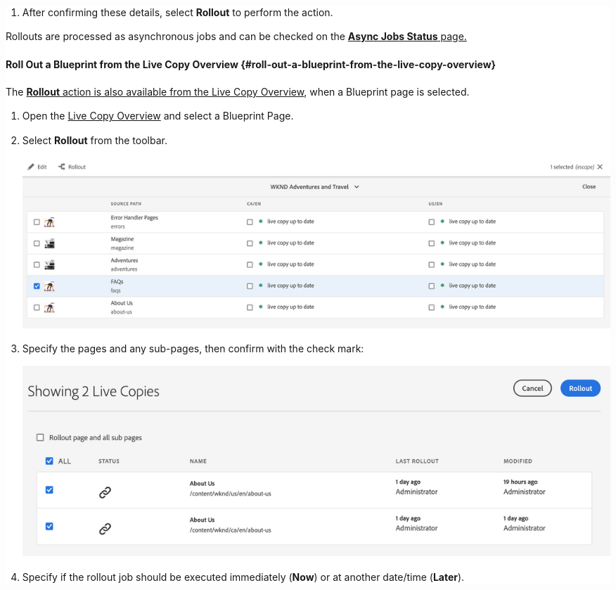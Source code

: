 1. After confirming these details, select **Rollout** to perform the action.

Rollouts are processed as asynchronous jobs and can be checked on the [**Async Jobs Status** page.](/help/operations/asynchronous-jobs.md#monitor-the-status-of-asynchronous-operations)

#### Roll Out a Blueprint from the Live Copy Overview {#roll-out-a-blueprint-from-the-live-copy-overview}

The [**Rollout** action is also available from the Live Copy Overview](live-copy-overview.md#using-the-live-copy-overview), when a Blueprint page is selected.

1. Open the [Live Copy Overview](live-copy-overview.md#using-the-live-copy-overview) and select a Blueprint Page.
1. Select **Rollout** from the toolbar.

   ![Live Copy overview](../assets/live-copy-overview-actions-blueprint.png)

1. Specify the pages and any sub-pages, then confirm with the check mark:

   ![Select pages for rollout](../assets/select-rollout-pages.png)

1. Specify if the rollout job should be executed immediately (**Now**) or at another date/time (**Later**).
